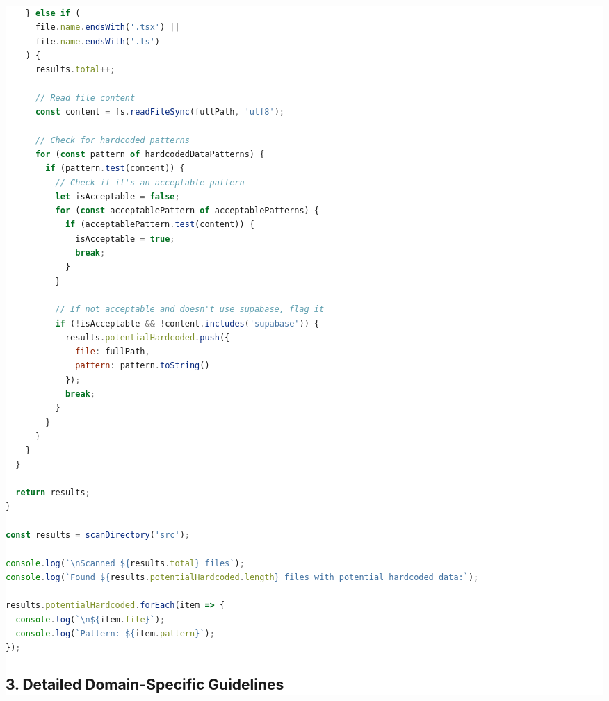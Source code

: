 ```javascript
    } else if (
      file.name.endsWith('.tsx') || 
      file.name.endsWith('.ts')
    ) {
      results.total++;
      
      // Read file content
      const content = fs.readFileSync(fullPath, 'utf8');
      
      // Check for hardcoded patterns
      for (const pattern of hardcodedDataPatterns) {
        if (pattern.test(content)) {
          // Check if it's an acceptable pattern
          let isAcceptable = false;
          for (const acceptablePattern of acceptablePatterns) {
            if (acceptablePattern.test(content)) {
              isAcceptable = true;
              break;
            }
          }
          
          // If not acceptable and doesn't use supabase, flag it
          if (!isAcceptable && !content.includes('supabase')) {
            results.potentialHardcoded.push({
              file: fullPath,
              pattern: pattern.toString()
            });
            break;
          }
        }
      }
    }
  }
  
  return results;
}

const results = scanDirectory('src');

console.log(`\nScanned ${results.total} files`);
console.log(`Found ${results.potentialHardcoded.length} files with potential hardcoded data:`);

results.potentialHardcoded.forEach(item => {
  console.log(`\n${item.file}`);
  console.log(`Pattern: ${item.pattern}`);
});
```

## 3. Detailed Domain-Specific Guidelines
